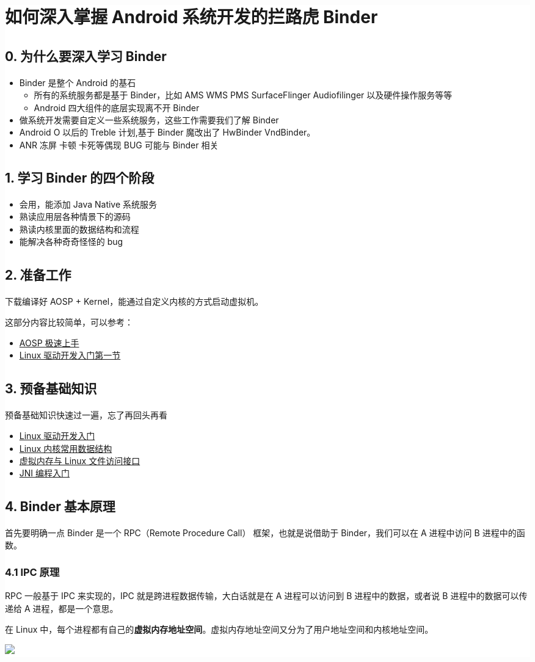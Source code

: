 # 如何深入掌握 Android 系统开发的拦路虎 Binder

## 0. 为什么要深入学习 Binder

* Binder 是整个 Android 的基石
  * 所有的系统服务都是基于 Binder，比如 AMS WMS PMS SurfaceFlinger Audiofilinger 以及硬件操作服务等等
  * Android 四大组件的底层实现离不开 Binder
* 做系统开发需要自定义一些系统服务，这些工作需要我们了解 Binder
* Android O 以后的 Treble 计划,基于 Binder 魔改出了 HwBinder VndBinder。
* ANR 冻屏 卡顿 卡死等偶现 BUG 可能与 Binder 相关 

## 1. 学习 Binder 的四个阶段

* 会用，能添加 Java Native 系统服务
* 熟读应用层各种情景下的源码
* 熟读内核里面的数据结构和流程
* 能解决各种奇奇怪怪的 bug


## 2. 准备工作

下载编译好 AOSP + Kernel，能通过自定义内核的方式启动虚拟机。

这部分内容比较简单，可以参考：

* [AOSP 极速上手](https://mp.weixin.qq.com/s/TEKIz4UEyc4MfPtnDmLv7g)
* [Linux 驱动开发入门第一节](https://mp.weixin.qq.com/s/yc1H7Sh1d8PQo3xH9u6rKw)


## 3. 预备基础知识

预备基础知识快速过一遍，忘了再回头再看

* [Linux 驱动开发入门](https://mp.weixin.qq.com/s/yc1H7Sh1d8PQo3xH9u6rKw)
* [Linux 内核常用数据结构](https://mp.weixin.qq.com/s/P8SwE-dNJotUPYHQWBoKgw)
* [虚拟内存与 Linux 文件访问接口](https://mp.weixin.qq.com/s/sDecEIzkVJmTKEByoG_clg)
* [JNI 编程入门](https://mp.weixin.qq.com/mp/appmsgalbum?__biz=MzIyMDg5MzEyMA==&action=getalbum&album_id=2969089821740597249&scene=173&from_msgid=2247484766&from_itemidx=1&count=3&nolastread=1#wechat_redirect)


## 4. Binder 基本原理

首先要明确一点 Binder 是一个 RPC（Remote Procedure Call） 框架，也就是说借助于 Binder，我们可以在 A 进程中访问 B 进程中的函数。

### 4.1 IPC 原理

RPC 一般基于 IPC 来实现的，IPC 就是跨进程数据传输，大白话就是在 A 进程可以访问到 B 进程中的数据，或者说 B 进程中的数据可以传递给 A 进程，都是一个意思。

在 Linux 中，每个进程都有自己的**虚拟内存地址空间**。虚拟内存地址空间又分为了用户地址空间和内核地址空间。

![](https://gitee.com/stingerzou/pic-bed/raw/master/img/20221117212450.png)
